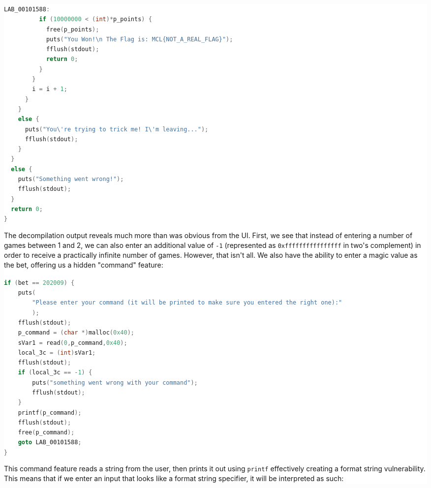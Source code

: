 ```c
LAB_00101588:
          if (10000000 < (int)*p_points) {
            free(p_points);
            puts("You Won!\n The Flag is: MCL{NOT_A_REAL_FLAG}");
            fflush(stdout);
            return 0;
          }
        }
        i = i + 1;
      }
    }
    else {
      puts("You\'re trying to trick me! I\'m leaving...");
      fflush(stdout);
    }
  }
  else {
    puts("Something went wrong!");
    fflush(stdout);
  }
  return 0;
}
```

The decompilation output reveals much more than was obvious from the UI. First, we see that instead of entering a number of games between 1 and 2, we can also enter an additional value of `-1` (represented as `0xffffffffffffffff` in two's complement) in order to receive a practically infinite number of games. However, that isn't all. We also have the ability to enter a magic value as the bet, offering us a hidden "command" feature:

```c
if (bet == 202009) {
    puts(
        "Please enter your command (it will be printed to make sure you entered the right one):"
        );
    fflush(stdout);
    p_command = (char *)malloc(0x40);
    sVar1 = read(0,p_command,0x40);
    local_3c = (int)sVar1;
    fflush(stdout);
    if (local_3c == -1) {
        puts("something went wrong with your command");
        fflush(stdout);
    }
    printf(p_command);
    fflush(stdout);
    free(p_command);
    goto LAB_00101588;
}
```

This command feature reads a string from the user, then prints it out using `printf` effectively creating a format string vulnerability. This means that if we enter an input that looks like a format string specifier, it will be interpreted as such:
